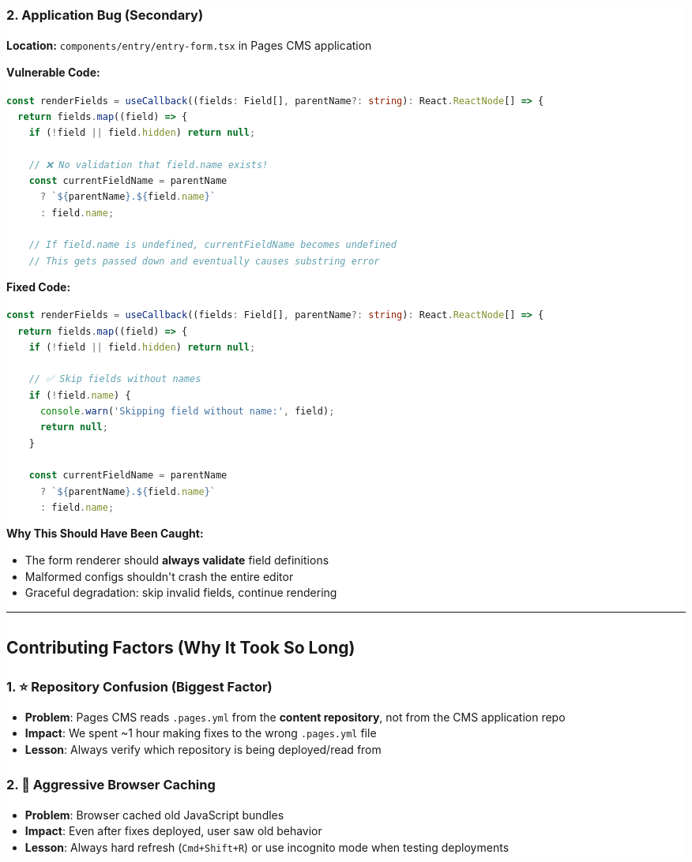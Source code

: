 
### 2. Application Bug (Secondary)

**Location:** `components/entry/entry-form.tsx` in Pages CMS application

**Vulnerable Code:**
```typescript
const renderFields = useCallback((fields: Field[], parentName?: string): React.ReactNode[] => {
  return fields.map((field) => {
    if (!field || field.hidden) return null;
    
    // ❌ No validation that field.name exists!
    const currentFieldName = parentName 
      ? `${parentName}.${field.name}` 
      : field.name;
    
    // If field.name is undefined, currentFieldName becomes undefined
    // This gets passed down and eventually causes substring error
```

**Fixed Code:**
```typescript
const renderFields = useCallback((fields: Field[], parentName?: string): React.ReactNode[] => {
  return fields.map((field) => {
    if (!field || field.hidden) return null;
    
    // ✅ Skip fields without names
    if (!field.name) {
      console.warn('Skipping field without name:', field);
      return null;
    }
    
    const currentFieldName = parentName 
      ? `${parentName}.${field.name}` 
      : field.name;
```

**Why This Should Have Been Caught:**
- The form renderer should **always validate** field definitions
- Malformed configs shouldn't crash the entire editor
- Graceful degradation: skip invalid fields, continue rendering

---

## Contributing Factors (Why It Took So Long)

### 1. ⭐ **Repository Confusion** (Biggest Factor)
- **Problem**: Pages CMS reads `.pages.yml` from the **content repository**, not from the CMS application repo
- **Impact**: We spent ~1 hour making fixes to the wrong `.pages.yml` file
- **Lesson**: Always verify which repository is being deployed/read from

### 2. 🔄 **Aggressive Browser Caching**
- **Problem**: Browser cached old JavaScript bundles
- **Impact**: Even after fixes deployed, user saw old behavior
- **Lesson**: Always hard refresh (`Cmd+Shift+R`) or use incognito mode when testing deployments
